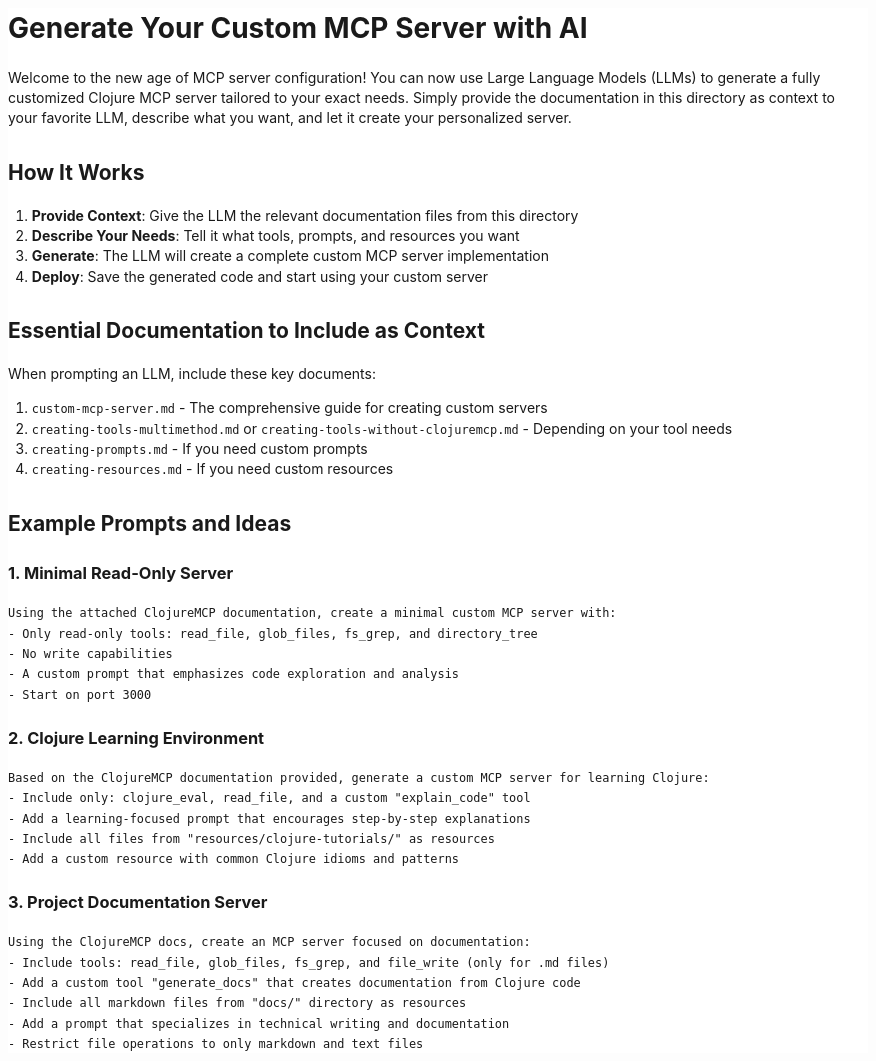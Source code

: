 # Generate Your Custom MCP Server with AI

Welcome to the new age of MCP server configuration! You can now use Large Language Models (LLMs) to generate a fully customized Clojure MCP server tailored to your exact needs. Simply provide the documentation in this directory as context to your favorite LLM, describe what you want, and let it create your personalized server.

## How It Works

1. **Provide Context**: Give the LLM the relevant documentation files from this directory
2. **Describe Your Needs**: Tell it what tools, prompts, and resources you want
3. **Generate**: The LLM will create a complete custom MCP server implementation
4. **Deploy**: Save the generated code and start using your custom server

## Essential Documentation to Include as Context

When prompting an LLM, include these key documents:

1. `custom-mcp-server.md` - The comprehensive guide for creating custom servers
2. `creating-tools-multimethod.md` or `creating-tools-without-clojuremcp.md` - Depending on your tool needs
3. `creating-prompts.md` - If you need custom prompts
4. `creating-resources.md` - If you need custom resources

## Example Prompts and Ideas

### 1. Minimal Read-Only Server

```
Using the attached ClojureMCP documentation, create a minimal custom MCP server with:
- Only read-only tools: read_file, glob_files, fs_grep, and directory_tree
- No write capabilities
- A custom prompt that emphasizes code exploration and analysis
- Start on port 3000
```

### 2. Clojure Learning Environment

```
Based on the ClojureMCP documentation provided, generate a custom MCP server for learning Clojure:
- Include only: clojure_eval, read_file, and a custom "explain_code" tool
- Add a learning-focused prompt that encourages step-by-step explanations
- Include all files from "resources/clojure-tutorials/" as resources
- Add a custom resource with common Clojure idioms and patterns
```

### 3. Project Documentation Server

```
Using the ClojureMCP docs, create an MCP server focused on documentation:
- Include tools: read_file, glob_files, fs_grep, and file_write (only for .md files)
- Add a custom tool "generate_docs" that creates documentation from Clojure code
- Include all markdown files from "docs/" directory as resources
- Add a prompt that specializes in technical writing and documentation
- Restrict file operations to only markdown and text files
```
